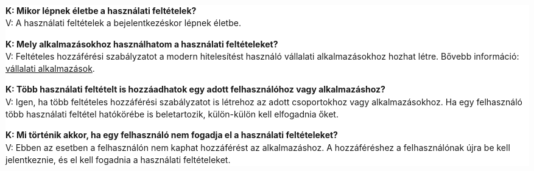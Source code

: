 **K: Mikor lépnek életbe a használati feltételek?**</br>
V: A használati feltételek a bejelentkezéskor lépnek életbe.

**K: Mely alkalmazásokhoz használhatom a használati feltételeket?**</br>
V: Feltételes hozzáférési szabályzatot a modern hitelesítést használó vállalati alkalmazásokhoz hozhat létre.  Bővebb információ: [vállalati alkalmazások](https://docs.microsoft.com/azure/active-directory/active-directory-coreapps-view-azure-portal).

**K: Több használati feltételt is hozzáadhatok egy adott felhasználóhoz vagy alkalmazáshoz?**</br>
V: Igen, ha több feltételes hozzáférési szabályzatot is létrehoz az adott csoportokhoz vagy alkalmazásokhoz. Ha egy felhasználó több használati feltétel hatókörébe is beletartozik, külön-külön kell elfogadnia őket.
 
**K: Mi történik akkor, ha egy felhasználó nem fogadja el a használati feltételeket?**</br>
V: Ebben az esetben a felhasználón nem kaphat hozzáférést az alkalmazáshoz. A hozzáféréshez a felhasználónak újra be kell jelentkeznie, és el kell fogadnia a használati feltételeket.